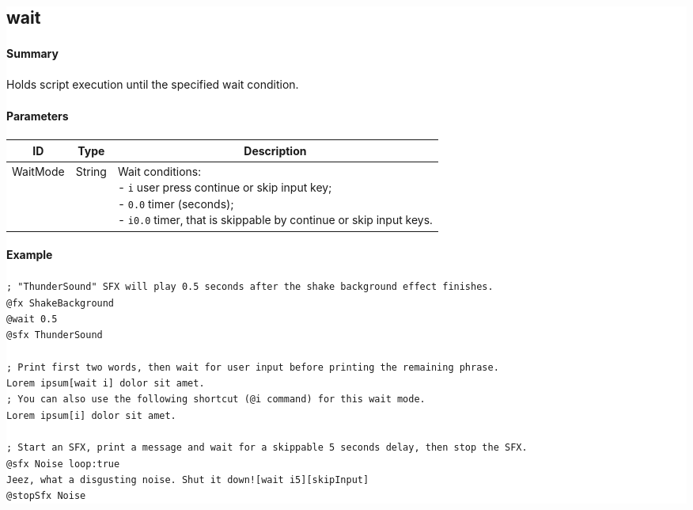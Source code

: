 </div>

## wait

#### Summary
Holds script execution until the specified wait condition.

#### Parameters

<div class="config-table">

ID | Type | Description
--- | --- | ---
<span class="command-param-nameless command-param-required" title="Nameless parameter: value should be provided after the command identifer without specifying parameter ID  Required parameter: parameter should always be specified">WaitMode</span> | String | Wait conditions:<br />  - `i` user press continue or skip input key;<br />  - `0.0` timer (seconds);<br />  - `i0.0` timer, that is skippable by continue or skip input keys.

</div>

#### Example
```
; "ThunderSound" SFX will play 0.5 seconds after the shake background effect finishes.
@fx ShakeBackground
@wait 0.5
@sfx ThunderSound

; Print first two words, then wait for user input before printing the remaining phrase.
Lorem ipsum[wait i] dolor sit amet.
; You can also use the following shortcut (@i command) for this wait mode.
Lorem ipsum[i] dolor sit amet.

; Start an SFX, print a message and wait for a skippable 5 seconds delay, then stop the SFX.
@sfx Noise loop:true
Jeez, what a disgusting noise. Shut it down![wait i5][skipInput]
@stopSfx Noise
```
